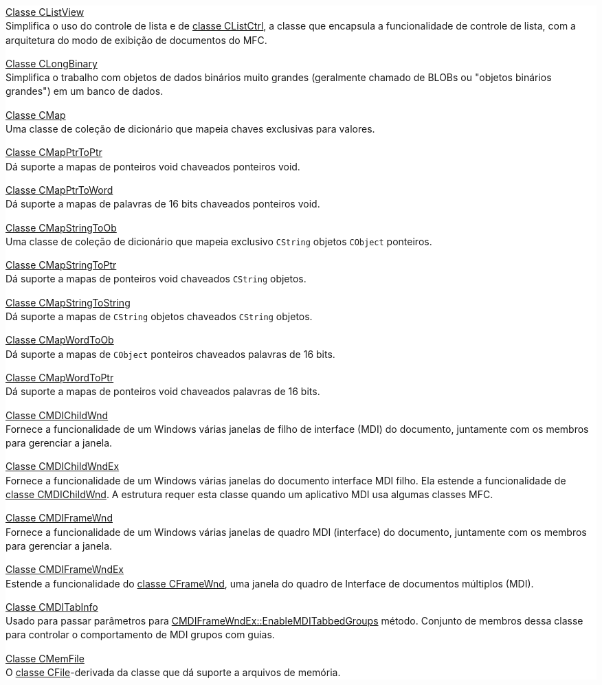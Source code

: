  [Classe CListView](../../mfc/reference/clistview-class.md)  
 Simplifica o uso do controle de lista e de [classe CListCtrl](../../mfc/reference/clistctrl-class.md), a classe que encapsula a funcionalidade de controle de lista, com a arquitetura do modo de exibição de documentos do MFC.  
  
 [Classe CLongBinary](../../mfc/reference/clongbinary-class.md)  
 Simplifica o trabalho com objetos de dados binários muito grandes (geralmente chamado de BLOBs ou "objetos binários grandes") em um banco de dados.  
  
 [Classe CMap](../../mfc/reference/cmap-class.md)  
 Uma classe de coleção de dicionário que mapeia chaves exclusivas para valores.  
  
 [Classe CMapPtrToPtr](../../mfc/reference/cmapptrtoptr-class.md)  
 Dá suporte a mapas de ponteiros void chaveados ponteiros void.  
  
 [Classe CMapPtrToWord](../../mfc/reference/cmapptrtoword-class.md)  
 Dá suporte a mapas de palavras de 16 bits chaveados ponteiros void.  
  
 [Classe CMapStringToOb](../../mfc/reference/cmapstringtoob-class.md)  
 Uma classe de coleção de dicionário que mapeia exclusivo `CString` objetos `CObject` ponteiros.  
  
 [Classe CMapStringToPtr](../../mfc/reference/cmapstringtoptr-class.md)  
 Dá suporte a mapas de ponteiros void chaveados `CString` objetos.  
  
 [Classe CMapStringToString](../../mfc/reference/cmapstringtostring-class.md)  
 Dá suporte a mapas de `CString` objetos chaveados `CString` objetos.  
  
 [Classe CMapWordToOb](../../mfc/reference/cmapwordtoob-class.md)  
 Dá suporte a mapas de `CObject` ponteiros chaveados palavras de 16 bits.  
  
 [Classe CMapWordToPtr](../../mfc/reference/cmapwordtoptr-class.md)  
 Dá suporte a mapas de ponteiros void chaveados palavras de 16 bits.  
  
 [Classe CMDIChildWnd](../../mfc/reference/cmdichildwnd-class.md)  
 Fornece a funcionalidade de um Windows várias janelas de filho de interface (MDI) do documento, juntamente com os membros para gerenciar a janela.  
  
 [Classe CMDIChildWndEx](../../mfc/reference/cmdichildwndex-class.md)  
 Fornece a funcionalidade de um Windows várias janelas do documento interface MDI filho. Ela estende a funcionalidade de [classe CMDIChildWnd](../../mfc/reference/cmdichildwnd-class.md). A estrutura requer esta classe quando um aplicativo MDI usa algumas classes MFC.  
  
 [Classe CMDIFrameWnd](../../mfc/reference/cmdiframewnd-class.md)  
 Fornece a funcionalidade de um Windows várias janelas de quadro MDI (interface) do documento, juntamente com os membros para gerenciar a janela.  
  
 [Classe CMDIFrameWndEx](../../mfc/reference/cmdiframewndex-class.md)  
 Estende a funcionalidade do [classe CFrameWnd](../../mfc/reference/cframewnd-class.md), uma janela do quadro de Interface de documentos múltiplos (MDI).  
  
 [Classe CMDITabInfo](../../mfc/reference/cmditabinfo-class.md)  
 Usado para passar parâmetros para [CMDIFrameWndEx::EnableMDITabbedGroups](../../mfc/reference/cmdiframewndex-class.md#enablemditabbedgroups) método. Conjunto de membros dessa classe para controlar o comportamento de MDI grupos com guias.  
  
 [Classe CMemFile](../../mfc/reference/cmemfile-class.md)  
 O [classe CFile](../../mfc/reference/cfile-class.md)-derivada da classe que dá suporte a arquivos de memória.  
  